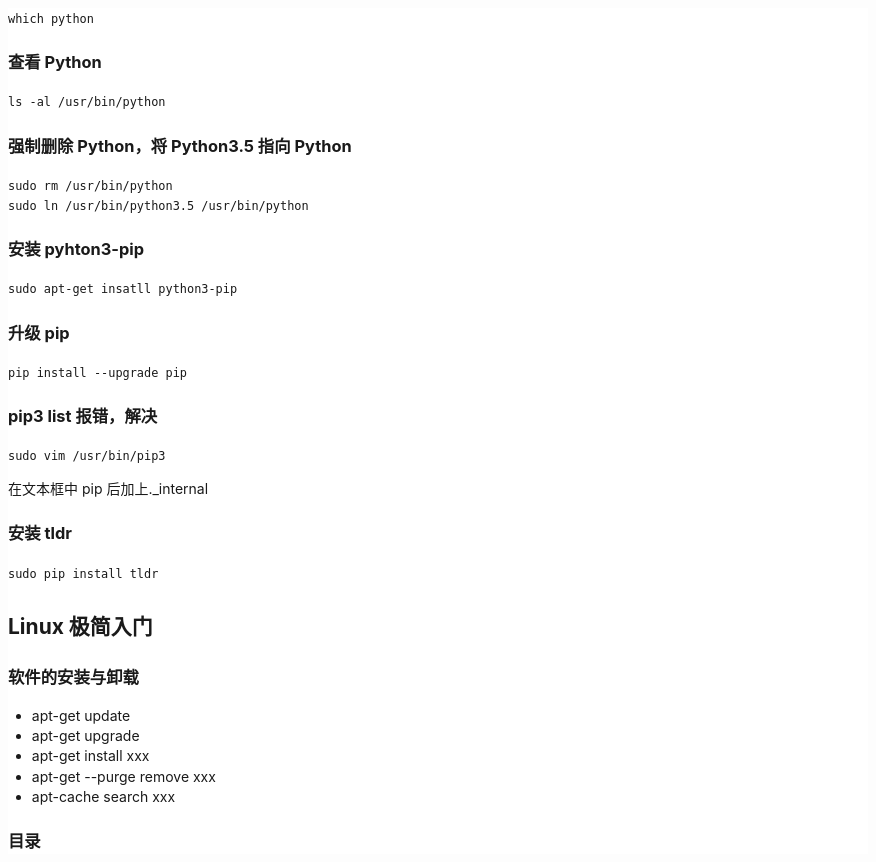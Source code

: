 ```
which python
```

### 查看 Python

```
ls -al /usr/bin/python
```

### 强制删除 Python，将 Python3.5 指向 Python

```
sudo rm /usr/bin/python
sudo ln /usr/bin/python3.5 /usr/bin/python
```

### 安装 pyhton3-pip

```
sudo apt-get insatll python3-pip
```

### 升级 pip

```
pip install --upgrade pip
```

### pip3 list 报错，解决

```
sudo vim /usr/bin/pip3
```

在文本框中 pip 后加上.\_internal

### 安装 tldr

```
sudo pip install tldr
```

## Linux 极简入门

### 软件的安装与卸载

- apt-get update
- apt-get upgrade
- apt-get install xxx
- apt-get --purge remove xxx
- apt-cache search xxx

### 目录
